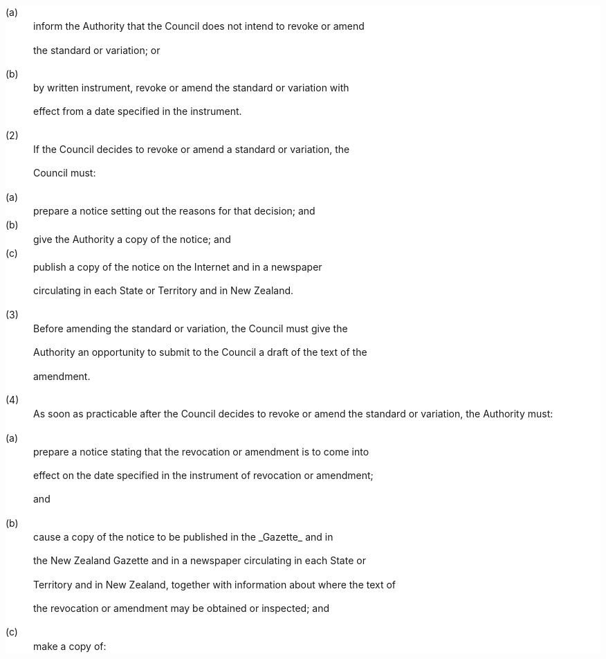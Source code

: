 <dl compact=""><dl compact=""><dl compact="">

<dt>(a)</dt><dd>inform the Authority that the Council does not intend to revoke or amend

the standard or variation; or</dd>

<dt>(b)</dt><dd>by written instrument, revoke or amend the standard or variation with

effect from a date specified in the instrument.

</dd>

</dl></dl></dl>

<dl compact=""><dl compact="">

<dt>(2)</dt><dd>If the Council decides to revoke or amend a standard or variation, the

Council must:

</dd> </dl></dl>

<dl compact=""><dl compact=""><dl compact="">

<dt>(a)</dt><dd>prepare a notice setting out the reasons for that decision; and</dd>

<dt>(b)</dt><dd>give the Authority a copy of the notice; and</dd>

<dt>(c)</dt><dd>publish a copy of the notice on the Internet and in a newspaper

circulating in each State or Territory and in New Zealand.

</dd>

</dl></dl></dl>

<dl compact=""><dl compact="">

<dt>(3)</dt><dd>Before amending the standard or variation, the Council must give the

Authority an opportunity to submit to the Council a draft of the text of the

amendment.</dd> <dt>(4)</dt><dd>As soon as practicable after the Council decides to revoke or amend the standard or variation, the Authority must: </dd> </dl></dl>

<dl compact=""><dl compact=""><dl compact="">

<dt>(a)</dt><dd>prepare a notice stating that the revocation or amendment is to come into

effect on the date specified in the instrument of revocation or amendment;

and</dd>

<dt>(b)</dt><dd>cause a copy of the notice to be published in the _Gazette_ and in

the New Zealand Gazette and in a newspaper circulating in each State or

Territory and in New Zealand, together with information about where the text of

the revocation or amendment may be obtained or inspected; and</dd>

<dt>(c)</dt><dd>make a copy of:

</dd>
